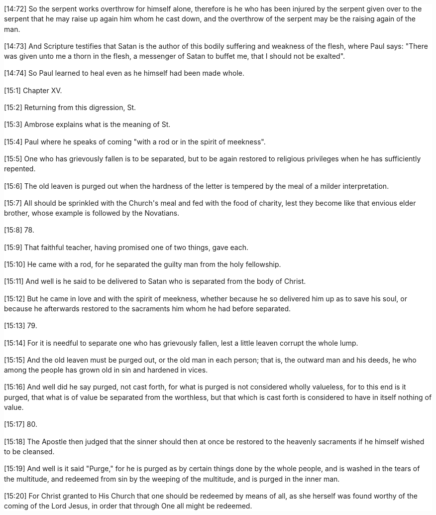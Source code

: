 [14:72] So the serpent works overthrow for himself alone, therefore is he who has been injured by the serpent given over to the serpent that he may raise up again him whom he cast down, and the overthrow of the serpent may be the raising again of the man.

[14:73] And Scripture testifies that Satan is the author of this bodily suffering and weakness of the flesh, where Paul says: "There was given unto me a thorn in the flesh, a messenger of Satan to buffet me, that I should not be exalted".

[14:74] So Paul learned to heal even as he himself had been made whole.

[15:1] Chapter XV.

[15:2] Returning from this digression, St.

[15:3] Ambrose explains what is the meaning of St.

[15:4] Paul where he speaks of coming "with a rod or in the spirit of meekness".

[15:5] One who has grievously fallen is to be separated, but to be again restored to religious privileges when he has sufficiently repented.

[15:6] The old leaven is purged out when the hardness of the letter is tempered by the meal of a milder interpretation.

[15:7] All should be sprinkled with the Church's meal and fed with the food of charity, lest they become like that envious elder brother, whose example is followed by the Novatians.

[15:8] 78.

[15:9] That faithful teacher, having promised one of two things, gave each.

[15:10] He came with a rod, for he separated the guilty man from the holy fellowship.

[15:11] And well is he said to be delivered to Satan who is separated from the body of Christ.

[15:12] But he came in love and with the spirit of meekness, whether because he so delivered him up as to save his soul, or because he afterwards restored to the sacraments him whom he had before separated.

[15:13] 79.

[15:14] For it is needful to separate one who has grievously fallen, lest a little leaven corrupt the whole lump.

[15:15] And the old leaven must be purged out, or the old man in each person; that is, the outward man and his deeds, he who among the people has grown old in sin and hardened in vices.

[15:16] And well did he say purged, not cast forth, for what is purged is not considered wholly valueless, for to this end is it purged, that what is of value be separated from the worthless, but that which is cast forth is considered to have in itself nothing of value.

[15:17] 80.

[15:18] The Apostle then judged that the sinner should then at once be restored to the heavenly sacraments if he himself wished to be cleansed.

[15:19] And well is it said "Purge," for he is purged as by certain things done by the whole people, and is washed in the tears of the multitude, and redeemed from sin by the weeping of the multitude, and is purged in the inner man.

[15:20] For Christ granted to His Church that one should be redeemed by means of all, as she herself was found worthy of the coming of the Lord Jesus, in order that through One all might be redeemed.

